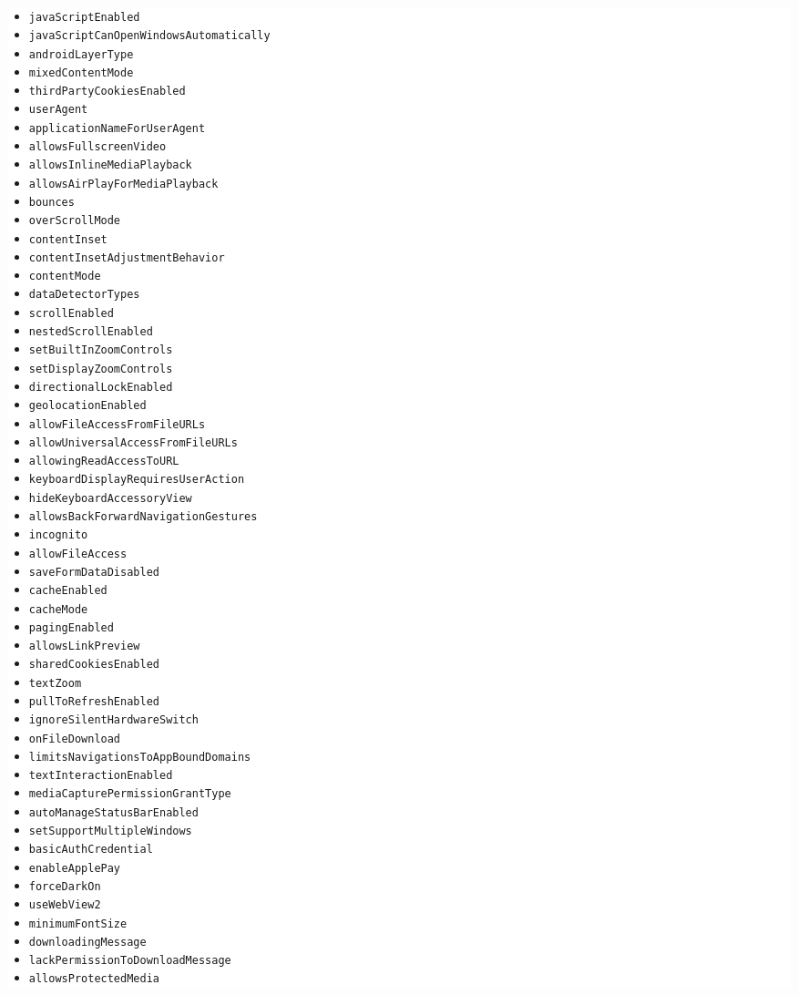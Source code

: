 - `javaScriptEnabled`
- `javaScriptCanOpenWindowsAutomatically`
- `androidLayerType`
- `mixedContentMode`
- `thirdPartyCookiesEnabled`
- `userAgent`
- `applicationNameForUserAgent`
- `allowsFullscreenVideo`
- `allowsInlineMediaPlayback`
- `allowsAirPlayForMediaPlayback`
- `bounces`
- `overScrollMode`
- `contentInset`
- `contentInsetAdjustmentBehavior`
- `contentMode`
- `dataDetectorTypes`
- `scrollEnabled`
- `nestedScrollEnabled`
- `setBuiltInZoomControls`
- `setDisplayZoomControls`
- `directionalLockEnabled`
- `geolocationEnabled`
- `allowFileAccessFromFileURLs`
- `allowUniversalAccessFromFileURLs`
- `allowingReadAccessToURL`
- `keyboardDisplayRequiresUserAction`
- `hideKeyboardAccessoryView`
- `allowsBackForwardNavigationGestures`
- `incognito`
- `allowFileAccess`
- `saveFormDataDisabled`
- `cacheEnabled`
- `cacheMode`
- `pagingEnabled`
- `allowsLinkPreview`
- `sharedCookiesEnabled`
- `textZoom`
- `pullToRefreshEnabled`
- `ignoreSilentHardwareSwitch`
- `onFileDownload`
- `limitsNavigationsToAppBoundDomains`
- `textInteractionEnabled`
- `mediaCapturePermissionGrantType`
- `autoManageStatusBarEnabled`
- `setSupportMultipleWindows`
- `basicAuthCredential`
- `enableApplePay`
- `forceDarkOn`
- `useWebView2`
- `minimumFontSize`
- `downloadingMessage`
- `lackPermissionToDownloadMessage`
- `allowsProtectedMedia`
